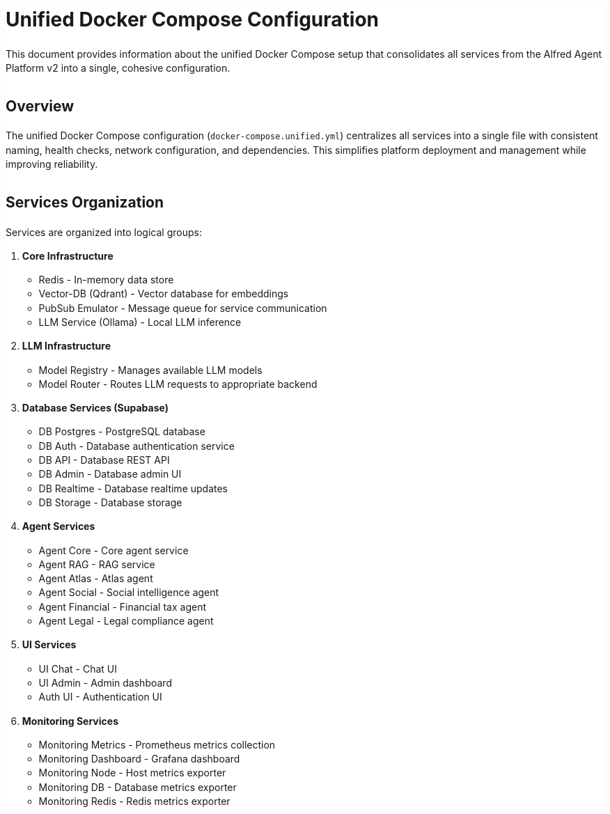 # Unified Docker Compose Configuration

This document provides information about the unified Docker Compose setup that consolidates all services from the Alfred Agent Platform v2 into a single, cohesive configuration.

## Overview

The unified Docker Compose configuration (`docker-compose.unified.yml`) centralizes all services into a single file with consistent naming, health checks, network configuration, and dependencies. This simplifies platform deployment and management while improving reliability.

## Services Organization

Services are organized into logical groups:

1. **Core Infrastructure**
   - Redis - In-memory data store
   - Vector-DB (Qdrant) - Vector database for embeddings
   - PubSub Emulator - Message queue for service communication
   - LLM Service (Ollama) - Local LLM inference

2. **LLM Infrastructure**
   - Model Registry - Manages available LLM models
   - Model Router - Routes LLM requests to appropriate backend

3. **Database Services (Supabase)**
   - DB Postgres - PostgreSQL database
   - DB Auth - Database authentication service
   - DB API - Database REST API
   - DB Admin - Database admin UI
   - DB Realtime - Database realtime updates
   - DB Storage - Database storage

4. **Agent Services**
   - Agent Core - Core agent service
   - Agent RAG - RAG service
   - Agent Atlas - Atlas agent
   - Agent Social - Social intelligence agent
   - Agent Financial - Financial tax agent
   - Agent Legal - Legal compliance agent

5. **UI Services**
   - UI Chat - Chat UI
   - UI Admin - Admin dashboard
   - Auth UI - Authentication UI

6. **Monitoring Services**
   - Monitoring Metrics - Prometheus metrics collection
   - Monitoring Dashboard - Grafana dashboard
   - Monitoring Node - Host metrics exporter
   - Monitoring DB - Database metrics exporter
   - Monitoring Redis - Redis metrics exporter
